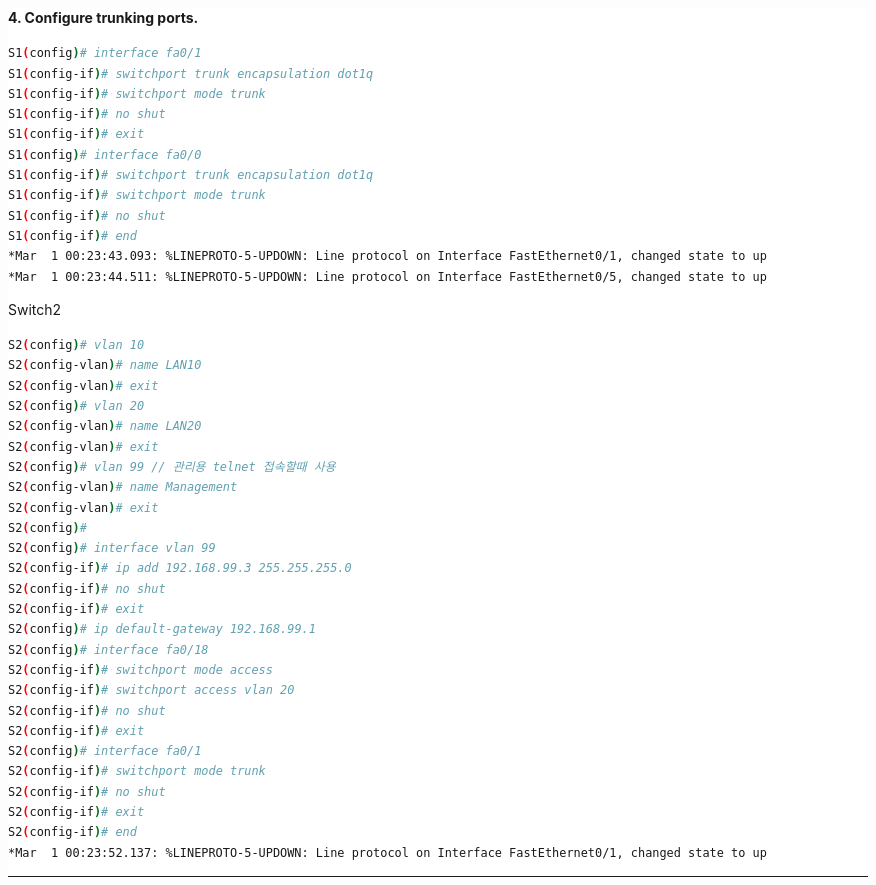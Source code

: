 **4. Configure trunking ports.**

```bash
S1(config)# interface fa0/1
S1(config-if)# switchport trunk encapsulation dot1q
S1(config-if)# switchport mode trunk
S1(config-if)# no shut
S1(config-if)# exit
S1(config)# interface fa0/0
S1(config-if)# switchport trunk encapsulation dot1q
S1(config-if)# switchport mode trunk
S1(config-if)# no shut
S1(config-if)# end
*Mar  1 00:23:43.093: %LINEPROTO-5-UPDOWN: Line protocol on Interface FastEthernet0/1, changed state to up
*Mar  1 00:23:44.511: %LINEPROTO-5-UPDOWN: Line protocol on Interface FastEthernet0/5, changed state to up
```



Switch2

```bash
S2(config)# vlan 10
S2(config-vlan)# name LAN10
S2(config-vlan)# exit
S2(config)# vlan 20
S2(config-vlan)# name LAN20
S2(config-vlan)# exit
S2(config)# vlan 99 // 관리용 telnet 접속할때 사용
S2(config-vlan)# name Management
S2(config-vlan)# exit
S2(config)#
S2(config)# interface vlan 99
S2(config-if)# ip add 192.168.99.3 255.255.255.0
S2(config-if)# no shut
S2(config-if)# exit
S2(config)# ip default-gateway 192.168.99.1
S2(config)# interface fa0/18
S2(config-if)# switchport mode access
S2(config-if)# switchport access vlan 20
S2(config-if)# no shut
S2(config-if)# exit
S2(config)# interface fa0/1
S2(config-if)# switchport mode trunk
S2(config-if)# no shut
S2(config-if)# exit
S2(config-if)# end
*Mar  1 00:23:52.137: %LINEPROTO-5-UPDOWN: Line protocol on Interface FastEthernet0/1, changed state to up
```

------

